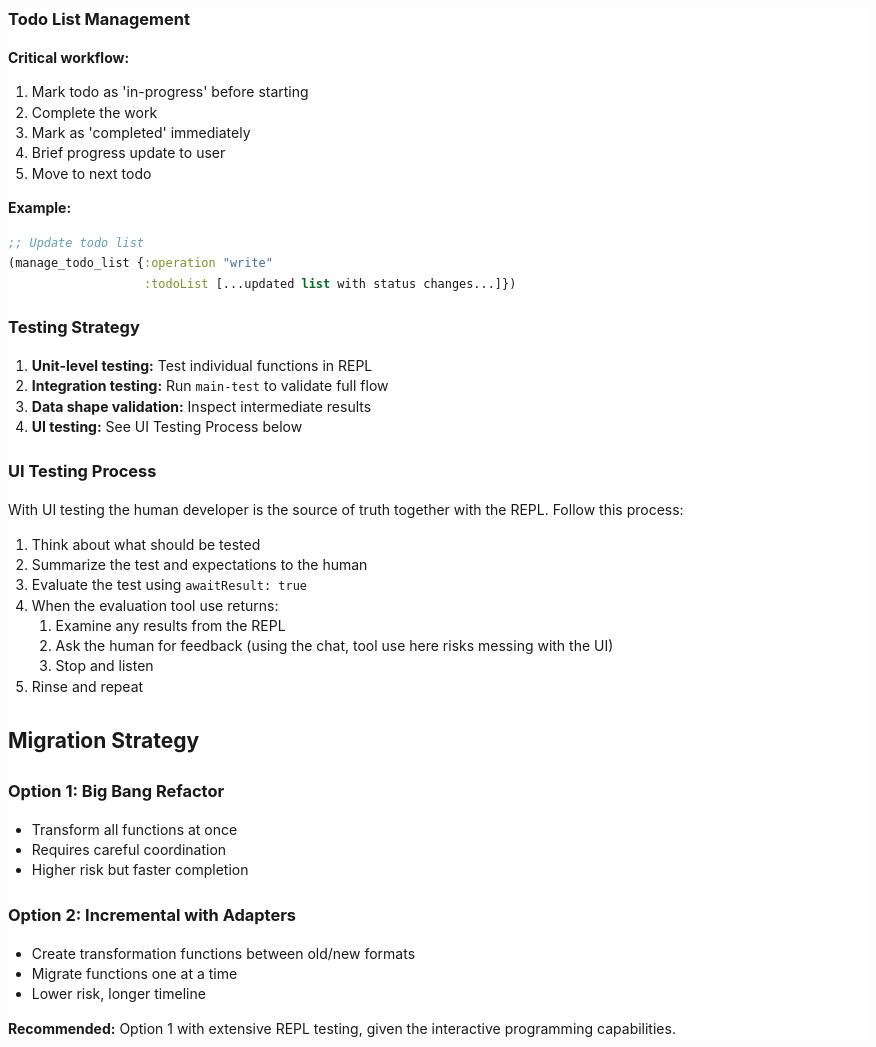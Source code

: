 ### Todo List Management

**Critical workflow:**
1. Mark todo as 'in-progress' before starting
2. Complete the work
3. Mark as 'completed' immediately
4. Brief progress update to user
5. Move to next todo

**Example:**
```clojure
;; Update todo list
(manage_todo_list {:operation "write"
                   :todoList [...updated list with status changes...]})
```

### Testing Strategy

1. **Unit-level testing:** Test individual functions in REPL
2. **Integration testing:** Run `main-test` to validate full flow
3. **Data shape validation:** Inspect intermediate results
4. **UI testing:** See UI Testing Process below

### UI Testing Process

With UI testing the human developer is the source of truth together with the REPL. Follow this process:

1. Think about what should be tested
2. Summarize the test and expectations to the human
3. Evaluate the test using `awaitResult: true`
4. When the evaluation tool use returns:
   1. Examine any results from the REPL
   2. Ask the human for feedback (using the chat, tool use here risks messing with the UI)
   3. Stop and listen
5. Rinse and repeat

## Migration Strategy

### Option 1: Big Bang Refactor
- Transform all functions at once
- Requires careful coordination
- Higher risk but faster completion

### Option 2: Incremental with Adapters
- Create transformation functions between old/new formats
- Migrate functions one at a time
- Lower risk, longer timeline

**Recommended:** Option 1 with extensive REPL testing, given the interactive programming capabilities.
